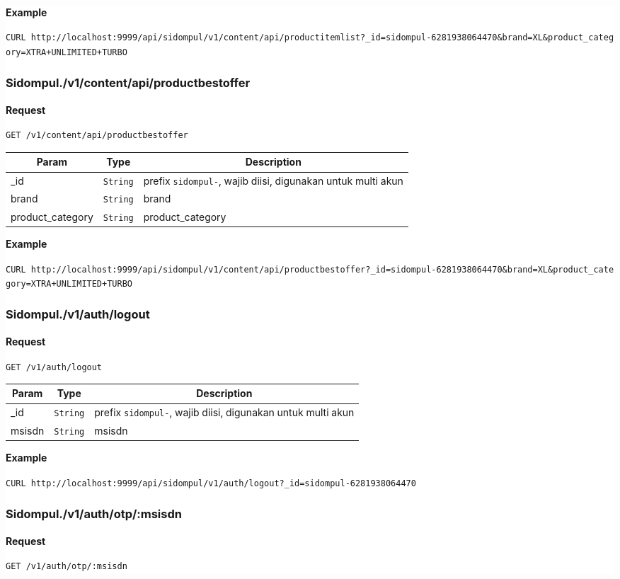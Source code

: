 **Example**  
```
CURL http://localhost:9999/api/sidompul/v1/content/api/productitemlist?_id=sidompul-6281938064470&brand=XL&product_category=XTRA+UNLIMITED+TURBO
```


<a name="module_Sidompul./v1/content/api/productbestoffer"></a>
### Sidompul./v1/content/api/productbestoffer
**Request**

```
GET /v1/content/api/productbestoffer
```


| Param | Type | Description |
| --- | --- | --- |
| _id | <code>String</code> | prefix `sidompul-`, wajib diisi, digunakan untuk multi akun |
| brand | <code>String</code> | brand |
| product_category | <code>String</code> | product_category |

**Example**  
```
CURL http://localhost:9999/api/sidompul/v1/content/api/productbestoffer?_id=sidompul-6281938064470&brand=XL&product_category=XTRA+UNLIMITED+TURBO
```


<a name="module_Sidompul./v1/auth/logout"></a>
### Sidompul./v1/auth/logout
**Request**

```
GET /v1/auth/logout
```


| Param | Type | Description |
| --- | --- | --- |
| _id | <code>String</code> | prefix `sidompul-`, wajib diisi, digunakan untuk multi akun |
| msisdn | <code>String</code> | msisdn |

**Example**  
```
CURL http://localhost:9999/api/sidompul/v1/auth/logout?_id=sidompul-6281938064470
```


<a name="module_Sidompul./v1/auth/otp/_msisdn"></a>
### Sidompul./v1/auth/otp/:msisdn
**Request**

```
GET /v1/auth/otp/:msisdn
```
